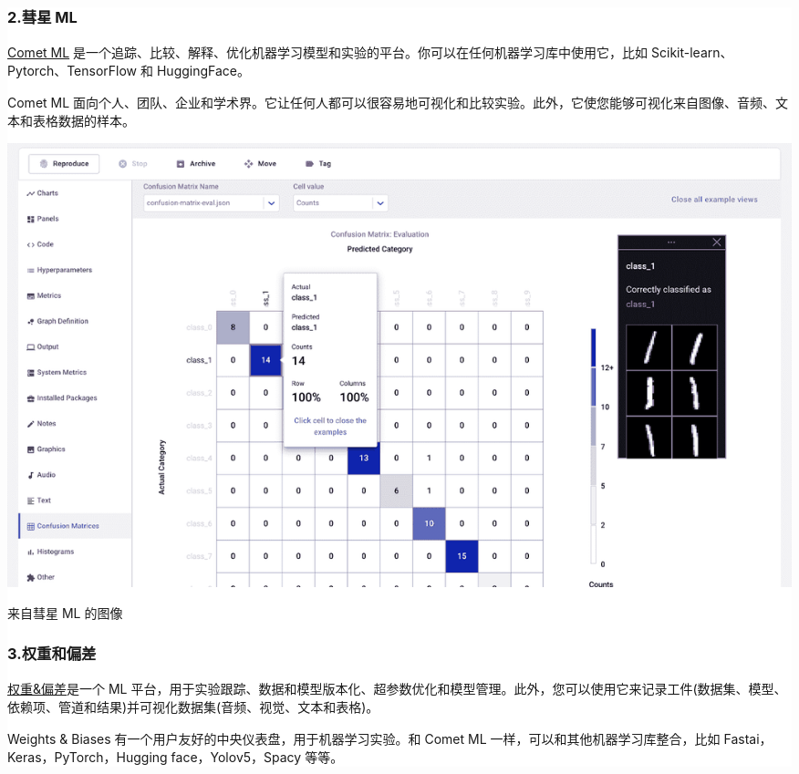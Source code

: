 ### 2.彗星 ML

[Comet ML](https://web.archive.org/web/20221203015923/https://www.comet.com/site/) 是一个追踪、比较、解释、优化机器学习模型和实验的平台。你可以在任何机器学习库中使用它，比如 Scikit-learn、Pytorch、TensorFlow 和 HuggingFace。

Comet ML 面向个人、团队、企业和学术界。它让任何人都可以很容易地可视化和比较实验。此外，它使您能够可视化来自图像、音频、文本和表格数据的样本。

![Comet ML](img/0515f9d2e0db6240a7b8236554906eda.png)

来自彗星 ML 的图像

### 3.权重和偏差

[权重&偏差](https://web.archive.org/web/20221203015923/https://wandb.ai/site)是一个 ML 平台，用于实验跟踪、数据和模型版本化、超参数优化和模型管理。此外，您可以使用它来记录工件(数据集、模型、依赖项、管道和结果)并可视化数据集(音频、视觉、文本和表格)。

Weights & Biases 有一个用户友好的中央仪表盘，用于机器学习实验。和 Comet ML 一样，可以和其他机器学习库整合，比如 Fastai，Keras，PyTorch，Hugging face，Yolov5，Spacy 等等。

